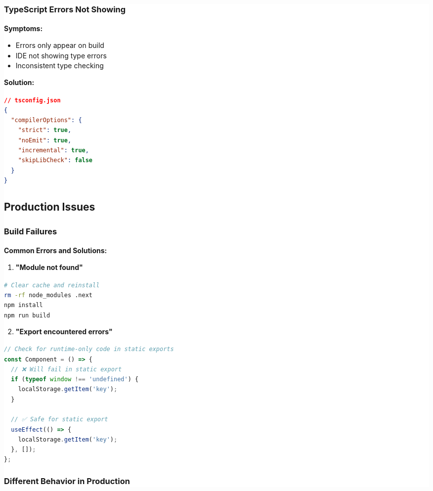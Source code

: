 ### TypeScript Errors Not Showing

**Symptoms:**

- Errors only appear on build
- IDE not showing type errors
- Inconsistent type checking

**Solution:**

```json
// tsconfig.json
{
  "compilerOptions": {
    "strict": true,
    "noEmit": true,
    "incremental": true,
    "skipLibCheck": false
  }
}
```

## Production Issues

### Build Failures

**Common Errors and Solutions:**

1. **"Module not found"**

```bash
# Clear cache and reinstall
rm -rf node_modules .next
npm install
npm run build
```

2. **"Export encountered errors"**

```typescript
// Check for runtime-only code in static exports
const Component = () => {
  // ❌ Will fail in static export
  if (typeof window !== 'undefined') {
    localStorage.getItem('key');
  }

  // ✅ Safe for static export
  useEffect(() => {
    localStorage.getItem('key');
  }, []);
};
```

### Different Behavior in Production
